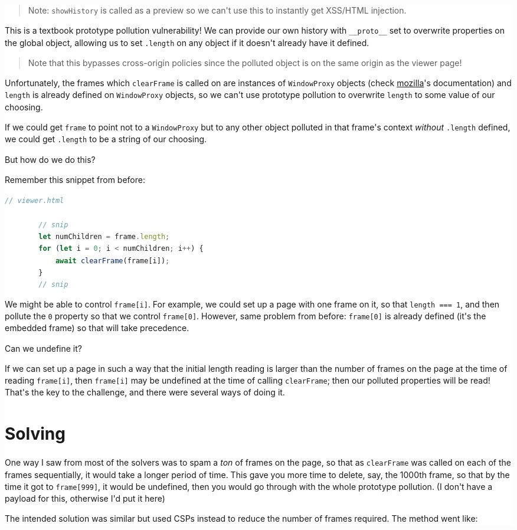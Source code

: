 > Note: `showHistory` is called as a preview so we can't use this to instantly get XSS/HTML injection.

This is a textbook prototype pollution vulnerability! We can provide our own history with `__proto__` set to overwrite properties on the global object, allowing us to set `.length` on any object if it doesn't already have it defined.

> Note that this bypasses cross-origin policies since the polluted object is on the same origin as the viewer page!

Unfortunately, the frames which `clearFrame` is called on are instances of `WindowProxy` objects (check [mozilla](https://developer.mozilla.org/en-US/docs/Glossary/WindowProxy)'s documentation) and `length` is already defined on `WindowProxy` objects, so we can't use prototype pollution to overwrite `length` to some value of our choosing.

If we could get `frame` to point not to a `WindowProxy` but to any other object polluted in that frame's context *without* `.length` defined, we could get `.length` to be a string of our choosing.

But how do we do this?

Remember this snippet from before:

```js
// viewer.html

        // snip
        let numChildren = frame.length;
        for (let i = 0; i < numChildren; i++) {
            await clearFrame(frame[i]);
        }
        // snip
```

We might be able to control `frame[i]`. For example, we could set up a page with one frame on it, so that `length === 1`, and then pollute the `0` property so that we control `frame[0]`. However, same problem from before: `frame[0]` is already defined (it's the embedded frame) so that will take precedence.

Can we undefine it?

If we can set up a page in such a way that the initial length reading is larger than the number of frames on the page at the time of reading `frame[i]`, then `frame[i]` may be undefined at the time of calling `clearFrame`; then our polluted properties will be read! That's the key to the challenge, and there were several ways of doing it.

# Solving

One way I saw from most of the solvers was to spam a *ton* of frames on the page, so that as `clearFrame` was called on each of the frames sequentially, it would take a longer period of time. This gave you more time to delete, say, the 1000th frame, so that by the time it got to `frame[999]`, it would be undefined, then you would go through with the whole prototype pollution. (I don't have a payload for this, otherwise I'd put it here)

The intended solution was similar but used CSPs instead to reduce the number of frames required. The method went like:
